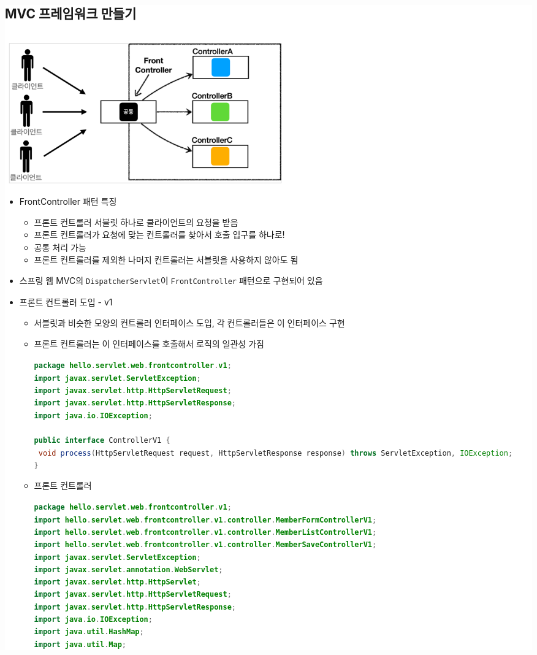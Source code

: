 ## MVC 프레임워크 만들기

<img src="section4.assets/image-20230202030816293.png" alt="image-20230202030816293" style="zoom:67%;" />

- FrontController 패턴 특징
  - 프론트 컨트롤러 서블릿 하나로 클라이언트의 요청을 받음
  - 프론트 컨트롤러가 요청에 맞는 컨트롤러를 찾아서 호출 입구를 하나로!
  - 공통 처리 가능
  - 프론트 컨트롤러를 제외한 나머지 컨트롤러는 서블릿을 사용하지 않아도 됨
- 스프링 웹 MVC의 `DispatcherServlet`이 `FrontController` 패턴으로 구현되어 있음



- 프론트 컨트롤러 도입 - v1

  - 서블릿과 비슷한 모양의 컨트롤러 인터페이스 도입, 각 컨트롤러들은 이 인터페이스 구현

  - 프론트 컨트롤러는 이 인터페이스를 호출해서 로직의 일관성 가짐

    ```java
    package hello.servlet.web.frontcontroller.v1;
    import javax.servlet.ServletException;
    import javax.servlet.http.HttpServletRequest;
    import javax.servlet.http.HttpServletResponse;
    import java.io.IOException;
    
    public interface ControllerV1 {
     void process(HttpServletRequest request, HttpServletResponse response) throws ServletException, IOException;
    }
    ```

    

  - 프론트 컨트롤러

    ```java
    package hello.servlet.web.frontcontroller.v1;
    import hello.servlet.web.frontcontroller.v1.controller.MemberFormControllerV1;
    import hello.servlet.web.frontcontroller.v1.controller.MemberListControllerV1;
    import hello.servlet.web.frontcontroller.v1.controller.MemberSaveControllerV1;
    import javax.servlet.ServletException;
    import javax.servlet.annotation.WebServlet;
    import javax.servlet.http.HttpServlet;
    import javax.servlet.http.HttpServletRequest;
    import javax.servlet.http.HttpServletResponse;
    import java.io.IOException;
    import java.util.HashMap;
    import java.util.Map;
    